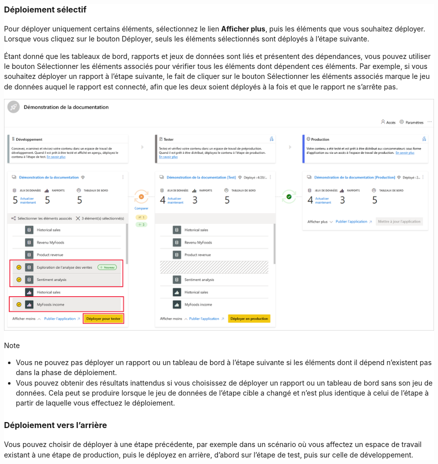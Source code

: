 ### <a name="selective-deployment"></a>Déploiement sélectif

Pour déployer uniquement certains éléments, sélectionnez le lien **Afficher plus**, puis les éléments que vous souhaitez déployer. Lorsque vous cliquez sur le bouton Déployer, seuls les éléments sélectionnés sont déployés à l’étape suivante.

Étant donné que les tableaux de bord, rapports et jeux de données sont liés et présentent des dépendances, vous pouvez utiliser le bouton Sélectionner les éléments associés pour vérifier tous les éléments dont dépendent ces éléments. Par exemple, si vous souhaitez déployer un rapport à l’étape suivante, le fait de cliquer sur le bouton Sélectionner les éléments associés marque le jeu de données auquel le rapport est connecté, afin que les deux soient déployés à la fois et que le rapport ne s’arrête pas.

[![Capture d’écran montrant l’option de déploiement sélectif dans les pipelines de déploiement, qui s’affiche après la sélection de l’option Afficher plus.](media/deployment-pipelines-get-started/selective-deploy.png)](media/deployment-pipelines-get-started/selective-deploy.png#lightbox)

>[!NOTE]
> * Vous ne pouvez pas déployer un rapport ou un tableau de bord à l’étape suivante si les éléments dont il dépend n’existent pas dans la phase de déploiement.
> * Vous pouvez obtenir des résultats inattendus si vous choisissez de déployer un rapport ou un tableau de bord sans son jeu de données. Cela peut se produire lorsque le jeu de données de l’étape cible a changé et n’est plus identique à celui de l’étape à partir de laquelle vous effectuez le déploiement.

### <a name="backwards-deployment"></a>Déploiement vers l’arrière

Vous pouvez choisir de déployer à une étape précédente, par exemple dans un scénario où vous affectez un espace de travail existant à une étape de production, puis le déployez en arrière, d’abord sur l’étape de test, puis sur celle de développement.
